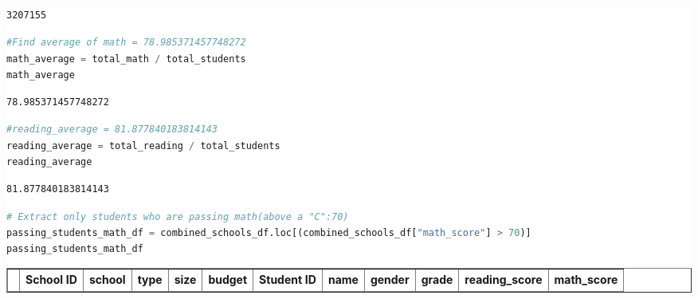 


    3207155




```python
#Find average of math = 78.985371457748272
math_average = total_math / total_students
math_average

```




    78.985371457748272




```python
#reading_average = 81.877840183814143
reading_average = total_reading / total_students
reading_average
```




    81.877840183814143




```python
# Extract only students who are passing math(above a "C":70)
passing_students_math_df = combined_schools_df.loc[(combined_schools_df["math_score"] > 70)]
passing_students_math_df
```




<div>
<style>
    .dataframe thead tr:only-child th {
        text-align: right;
    }

    .dataframe thead th {
        text-align: left;
    }

    .dataframe tbody tr th {
        vertical-align: top;
    }
</style>
<table border="1" class="dataframe">
  <thead>
    <tr style="text-align: right;">
      <th></th>
      <th>School ID</th>
      <th>school</th>
      <th>type</th>
      <th>size</th>
      <th>budget</th>
      <th>Student ID</th>
      <th>name</th>
      <th>gender</th>
      <th>grade</th>
      <th>reading_score</th>
      <th>math_score</th>
    </tr>
  </thead>
  <tbody>